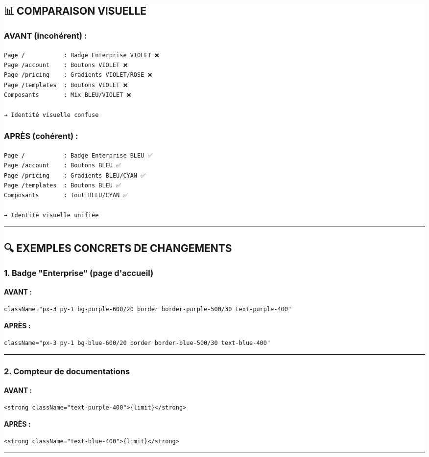 
## 📊 COMPARAISON VISUELLE

### AVANT (incohérent) :

```
Page /           : Badge Enterprise VIOLET ❌
Page /account    : Boutons VIOLET ❌
Page /pricing    : Gradients VIOLET/ROSE ❌
Page /templates  : Boutons VIOLET ❌
Composants       : Mix BLEU/VIOLET ❌

→ Identité visuelle confuse
```

### APRÈS (cohérent) :

```
Page /           : Badge Enterprise BLEU ✅
Page /account    : Boutons BLEU ✅
Page /pricing    : Gradients BLEU/CYAN ✅
Page /templates  : Boutons BLEU ✅
Composants       : Tout BLEU/CYAN ✅

→ Identité visuelle unifiée
```

---

## 🔍 EXEMPLES CONCRETS DE CHANGEMENTS

### 1. Badge "Enterprise" (page d'accueil)

**AVANT :**
```tsx
className="px-3 py-1 bg-purple-600/20 border border-purple-500/30 text-purple-400"
```

**APRÈS :**
```tsx
className="px-3 py-1 bg-blue-600/20 border border-blue-500/30 text-blue-400"
```

---

### 2. Compteur de documentations

**AVANT :**
```tsx
<strong className="text-purple-400">{limit}</strong>
```

**APRÈS :**
```tsx
<strong className="text-blue-400">{limit}</strong>
```

---